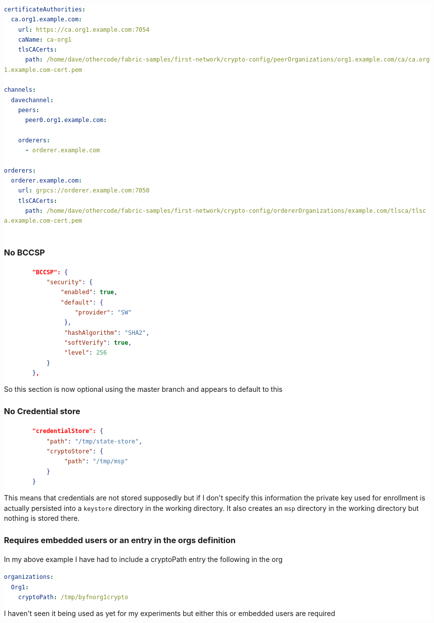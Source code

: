 ```yaml
certificateAuthorities:
  ca.org1.example.com:
    url: https://ca.org1.example.com:7054
    caName: ca-org1
    tlsCACerts:
      path: /home/dave/othercode/fabric-samples/first-network/crypto-config/peerOrganizations/org1.example.com/ca/ca.org1.example.com-cert.pem

channels: 
  davechannel: 
    peers: 
      peer0.org1.example.com:

    orderers:
      - orderer.example.com

orderers:
  orderer.example.com:
    url: grpcs://orderer.example.com:7050
    tlsCACerts:
      path: /home/dave/othercode/fabric-samples/first-network/crypto-config/ordererOrganizations/example.com/tlsca/tlsca.example.com-cert.pem
   
```
### No BCCSP
```json
        "BCCSP": {
            "security": {
                "enabled": true,
                "default": {
                    "provider": "SW"
                 },
                 "hashAlgorithm": "SHA2",
                 "softVerify": true,
                 "level": 256
            }
        },
```
So this section is now optional using the master branch and appears to default to this
### No Credential store
```json
        "credentialStore": {
            "path": "/tmp/state-store",
            "cryptoStore": {
                 "path": "/tmp/msp"
            }
        }
```
This means that credentials are not stored supposedly but if I don't specify this information the private key used for enrollment is actually persisted into a `keystore` directory in the working directory. It also creates an `msp` directory in the working directory but nothing is stored there.
### Requires embedded users or an entry in the orgs definition
In my above example I have had to include a cryptoPath entry the following in the org
```yaml
organizations:
  Org1:
    cryptoPath: /tmp/byfnorg1crypto
```
I haven't seen it being used as yet for my experiments but either this or embedded users are required
